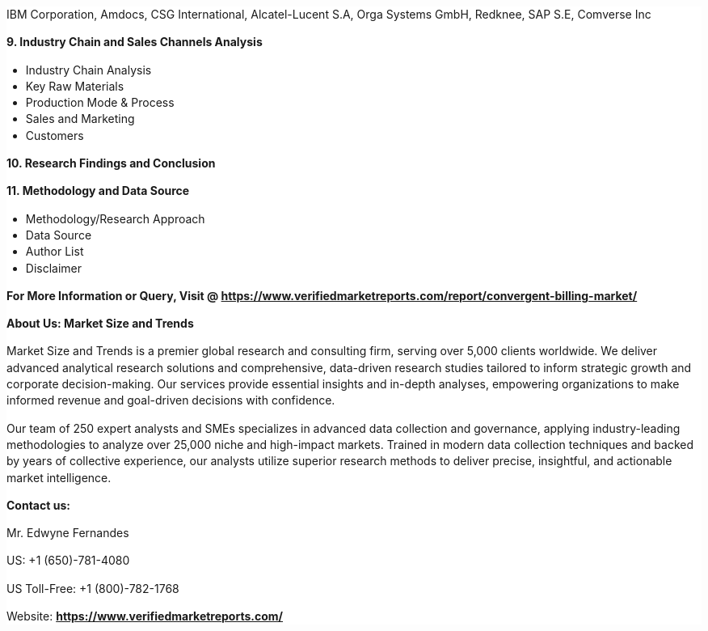 IBM Corporation, Amdocs, CSG International, Alcatel-Lucent S.A, Orga Systems GmbH, Redknee, SAP S.E, Comverse Inc</strong></p><p><strong>9. Industry Chain and Sales Channels Analysis</strong></p><ul><li>Industry Chain Analysis</li><li>Key Raw Materials</li><li>Production Mode &amp; Process</li><li>Sales and Marketing</li><li>Customers</li></ul><p><strong>10. Research Findings and Conclusion</strong></p><p><strong>11. Methodology and Data Source</strong></p><ul><li>Methodology/Research Approach</li><li>Data Source</li><li>Author List</li><li>Disclaimer</li></ul></p><p><strong>For More Information or Query, Visit @ <a href="https://www.verifiedmarketreports.com/report/convergent-billing-market/">https://www.verifiedmarketreports.com/report/convergent-billing-market/</a></strong></p><p><strong>About Us: Market Size and Trends</strong></p><p>Market Size and Trends is a premier global research and consulting firm, serving over 5,000 clients worldwide. We deliver advanced analytical research solutions and comprehensive, data-driven research studies tailored to inform strategic growth and corporate decision-making. Our services provide essential insights and in-depth analyses, empowering organizations to make informed revenue and goal-driven decisions with confidence.</p><p>Our team of 250 expert analysts and SMEs specializes in advanced data collection and governance, applying industry-leading methodologies to analyze over 25,000 niche and high-impact markets. Trained in modern data collection techniques and backed by years of collective experience, our analysts utilize superior research methods to deliver precise, insightful, and actionable market intelligence.</p><p><strong>Contact us:</strong></p><p>Mr. Edwyne Fernandes</p><p>US: +1 (650)-781-4080</p><p>US Toll-Free: +1 (800)-782-1768</p><p>Website: <strong><a href="https://www.verifiedmarketreports.com/">https://www.verifiedmarketreports.com/</a></strong></p>
